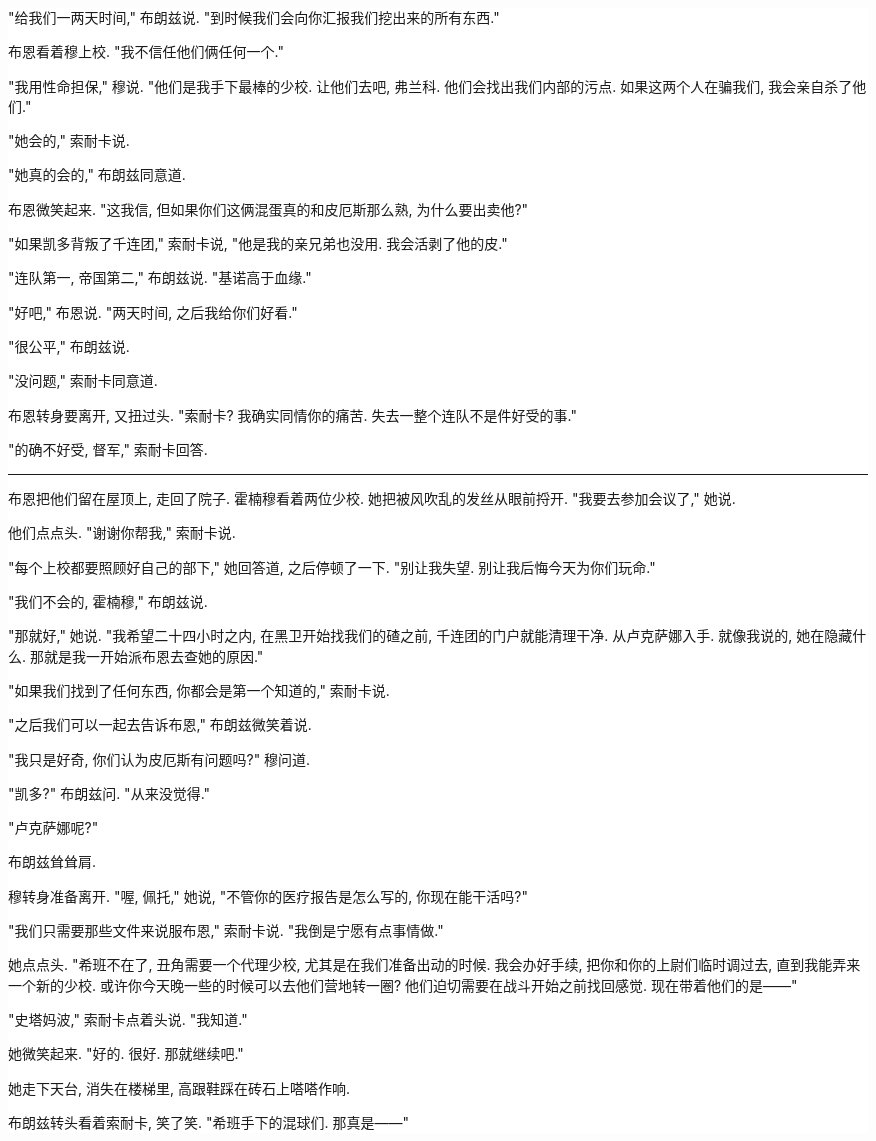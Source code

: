 "给我们一两天时间," 布朗兹说. "到时候我们会向你汇报我们挖出来的所有东西."

布恩看着穆上校. "我不信任他们俩任何一个."

"我用性命担保," 穆说. "他们是我手下最棒的少校. 让他们去吧, 弗兰科. 他们会找出我们内部的污点. 如果这两个人在骗我们, 我会亲自杀了他们."

"她会的," 索耐卡说.

"她真的会的," 布朗兹同意道.

布恩微笑起来. "这我信, 但如果你们这俩混蛋真的和皮厄斯那么熟, 为什么要出卖他?"

"如果凯多背叛了千连团," 索耐卡说, "他是我的亲兄弟也没用. 我会活剥了他的皮."

"连队第一, 帝国第二," 布朗兹说. "基诺高于血缘."

"好吧," 布恩说. "两天时间, 之后我给你们好看."

"很公平," 布朗兹说.

"没问题," 索耐卡同意道.

布恩转身要离开, 又扭过头. "索耐卡? 我确实同情你的痛苦. 失去一整个连队不是件好受的事."

"的确不好受, 督军," 索耐卡回答.

--------

布恩把他们留在屋顶上, 走回了院子. 霍楠穆看着两位少校. 她把被风吹乱的发丝从眼前捋开. "我要去参加会议了," 她说.

他们点点头. "谢谢你帮我," 索耐卡说.

"每个上校都要照顾好自己的部下," 她回答道, 之后停顿了一下. "别让我失望. 别让我后悔今天为你们玩命."

"我们不会的, 霍楠穆," 布朗兹说.

"那就好," 她说. "我希望二十四小时之内, 在黑卫开始找我们的碴之前, 千连团的门户就能清理干净. 从卢克萨娜入手. 就像我说的, 她在隐藏什么. 那就是我一开始派布恩去查她的原因."

"如果我们找到了任何东西, 你都会是第一个知道的," 索耐卡说.

"之后我们可以一起去告诉布恩," 布朗兹微笑着说.

"我只是好奇, 你们认为皮厄斯有问题吗?" 穆问道.

"凯多?" 布朗兹问. "从来没觉得."

"卢克萨娜呢?"

布朗兹耸耸肩.

穆转身准备离开. "喔, 佩托," 她说, "不管你的医疗报告是怎么写的, 你现在能干活吗?"

"我们只需要那些文件来说服布恩," 索耐卡说. "我倒是宁愿有点事情做."

她点点头. "希班不在了, 丑角需要一个代理少校, 尤其是在我们准备出动的时候. 我会办好手续, 把你和你的上尉们临时调过去, 直到我能弄来一个新的少校. 或许你今天晚一些的时候可以去他们营地转一圈? 他们迫切需要在战斗开始之前找回感觉. 现在带着他们的是——"

"史塔妈波," 索耐卡点着头说. "我知道."

她微笑起来. "好的. 很好. 那就继续吧."

她走下天台, 消失在楼梯里, 高跟鞋踩在砖石上嗒嗒作响.

布朗兹转头看着索耐卡, 笑了笑. "希班手下的混球们. 那真是——"
